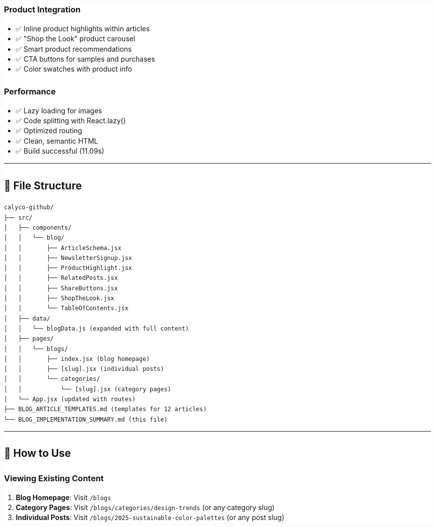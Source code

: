 ### Product Integration
- ✅ Inline product highlights within articles
- ✅ "Shop the Look" product carousel
- ✅ Smart product recommendations
- ✅ CTA buttons for samples and purchases
- ✅ Color swatches with product info

### Performance
- ✅ Lazy loading for images
- ✅ Code splitting with React.lazy()
- ✅ Optimized routing
- ✅ Clean, semantic HTML
- ✅ Build successful (11.09s)

---

## 📁 File Structure

```
calyco-github/
├── src/
│   ├── components/
│   │   └── blog/
│   │       ├── ArticleSchema.jsx
│   │       ├── NewsletterSignup.jsx
│   │       ├── ProductHighlight.jsx
│   │       ├── RelatedPosts.jsx
│   │       ├── ShareButtons.jsx
│   │       ├── ShopTheLook.jsx
│   │       └── TableOfContents.jsx
│   ├── data/
│   │   └── blogData.js (expanded with full content)
│   ├── pages/
│   │   └── blogs/
│   │       ├── index.jsx (blog homepage)
│   │       ├── [slug].jsx (individual posts)
│   │       └── categories/
│   │           └── [slug].jsx (category pages)
│   └── App.jsx (updated with routes)
├── BLOG_ARTICLE_TEMPLATES.md (templates for 12 articles)
└── BLOG_IMPLEMENTATION_SUMMARY.md (this file)
```

---

## 🚀 How to Use

### Viewing Existing Content

1. **Blog Homepage**: Visit `/blogs`
2. **Category Pages**: Visit `/blogs/categories/design-trends` (or any category slug)
3. **Individual Posts**: Visit `/blogs/2025-sustainable-color-palettes` (or any post slug)
